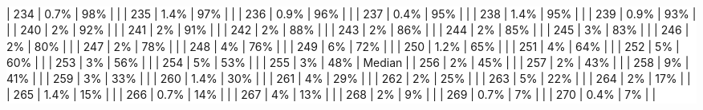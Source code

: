 | 234 | 0.7% | 98% |  |
| 235 | 1.4% | 97% |  |
| 236 | 0.9% | 96% |  |
| 237 | 0.4% | 95% |  |
| 238 | 1.4% | 95% |  |
| 239 | 0.9% | 93% |  |
| 240 | 2% | 92% |  |
| 241 | 2% | 91% |  |
| 242 | 2% | 88% |  |
| 243 | 2% | 86% |  |
| 244 | 2% | 85% |  |
| 245 | 3% | 83% |  |
| 246 | 2% | 80% |  |
| 247 | 2% | 78% |  |
| 248 | 4% | 76% |  |
| 249 | 6% | 72% |  |
| 250 | 1.2% | 65% |  |
| 251 | 4% | 64% |  |
| 252 | 5% | 60% |  |
| 253 | 3% | 56% |  |
| 254 | 5% | 53% |  |
| 255 | 3% | 48% | Median |
| 256 | 2% | 45% |  |
| 257 | 2% | 43% |  |
| 258 | 9% | 41% |  |
| 259 | 3% | 33% |  |
| 260 | 1.4% | 30% |  |
| 261 | 4% | 29% |  |
| 262 | 2% | 25% |  |
| 263 | 5% | 22% |  |
| 264 | 2% | 17% |  |
| 265 | 1.4% | 15% |  |
| 266 | 0.7% | 14% |  |
| 267 | 4% | 13% |  |
| 268 | 2% | 9% |  |
| 269 | 0.7% | 7% |  |
| 270 | 0.4% | 7% |  |